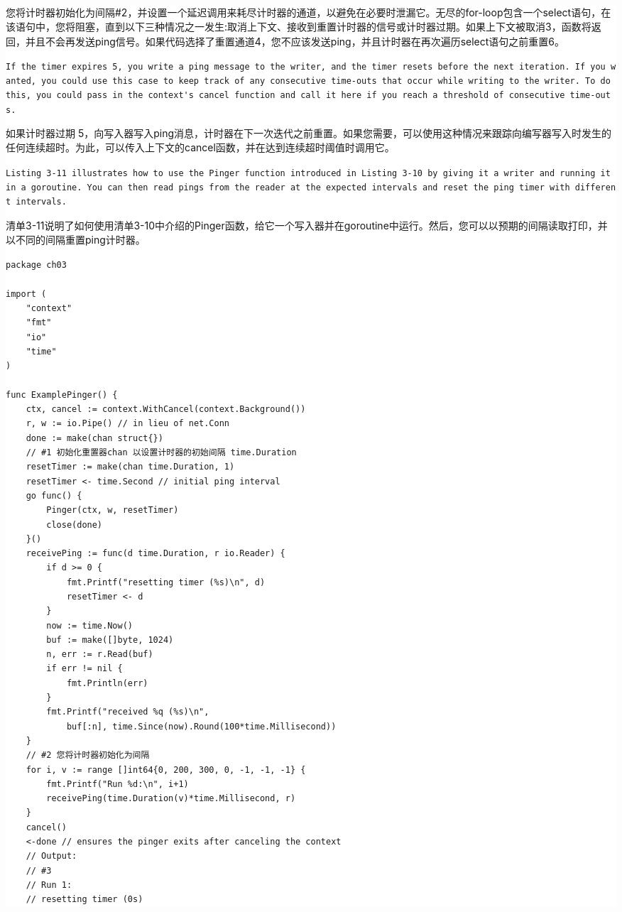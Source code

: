 您将计时器初始化为间隔#2，并设置一个延迟调用来耗尽计时器的通道，以避免在必要时泄漏它。无尽的for-loop包含一个select语句，在该语句中，您将阻塞，直到以下三种情况之一发生:取消上下文、接收到重置计时器的信号或计时器过期。如果上下文被取消3，函数将返回，并且不会再发送ping信号。如果代码选择了重置通道4，您不应该发送ping，并且计时器在再次遍历select语句之前重置6。

```
If the timer expires 5, you write a ping message to the writer, and the timer resets before the next iteration. If you wanted, you could use this case to keep track of any consecutive time-outs that occur while writing to the writer. To do this, you could pass in the context's cancel function and call it here if you reach a threshold of consecutive time-outs.
```

如果计时器过期 5，向写入器写入ping消息，计时器在下一次迭代之前重置。如果您需要，可以使用这种情况来跟踪向编写器写入时发生的任何连续超时。为此，可以传入上下文的cancel函数，并在达到连续超时阈值时调用它。

```
Listing 3-11 illustrates how to use the Pinger function introduced in Listing 3-10 by giving it a writer and running it in a goroutine. You can then read pings from the reader at the expected intervals and reset the ping timer with different intervals.
```

清单3-11说明了如何使用清单3-10中介绍的Pinger函数，给它一个写入器并在goroutine中运行。然后，您可以以预期的间隔读取打印，并以不同的间隔重置ping计时器。

```
package ch03

import (
	"context"
	"fmt"
	"io"
	"time"
)

func ExamplePinger() {
	ctx, cancel := context.WithCancel(context.Background())
	r, w := io.Pipe() // in lieu of net.Conn
	done := make(chan struct{})
	// #1 初始化重置器chan 以设置计时器的初始间隔 time.Duration
	resetTimer := make(chan time.Duration, 1)
	resetTimer <- time.Second // initial ping interval
	go func() {
		Pinger(ctx, w, resetTimer)
		close(done)
	}()
	receivePing := func(d time.Duration, r io.Reader) {
		if d >= 0 {
			fmt.Printf("resetting timer (%s)\n", d)
			resetTimer <- d
		}
		now := time.Now()
		buf := make([]byte, 1024)
		n, err := r.Read(buf)
		if err != nil {
			fmt.Println(err)
		}
		fmt.Printf("received %q (%s)\n",
			buf[:n], time.Since(now).Round(100*time.Millisecond))
	}
	// #2 您将计时器初始化为间隔
	for i, v := range []int64{0, 200, 300, 0, -1, -1, -1} {
		fmt.Printf("Run %d:\n", i+1)
		receivePing(time.Duration(v)*time.Millisecond, r)
	}
	cancel()
	<-done // ensures the pinger exits after canceling the context
	// Output:
	// #3
	// Run 1:
	// resetting timer (0s)
```